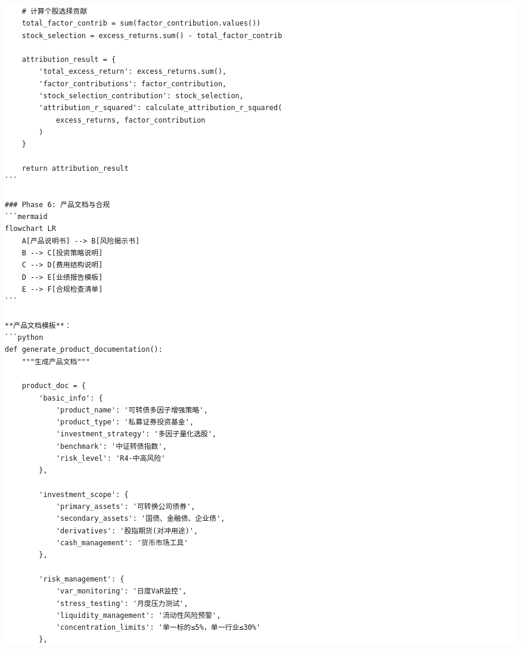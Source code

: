         # 计算个股选择贡献
        total_factor_contrib = sum(factor_contribution.values())
        stock_selection = excess_returns.sum() - total_factor_contrib
        
        attribution_result = {
            'total_excess_return': excess_returns.sum(),
            'factor_contributions': factor_contribution,
            'stock_selection_contribution': stock_selection,
            'attribution_r_squared': calculate_attribution_r_squared(
                excess_returns, factor_contribution
            )
        }
        
        return attribution_result
    ```
    
    ### Phase 6: 产品文档与合规
    ```mermaid
    flowchart LR
        A[产品说明书] --> B[风险揭示书]
        B --> C[投资策略说明]
        C --> D[费用结构说明]
        D --> E[业绩报告模板]
        E --> F[合规检查清单]
    ```
    
    **产品文档模板**：
    ```python
    def generate_product_documentation():
        """生成产品文档"""
        
        product_doc = {
            'basic_info': {
                'product_name': '可转债多因子增强策略',
                'product_type': '私募证券投资基金',
                'investment_strategy': '多因子量化选股',
                'benchmark': '中证转债指数',
                'risk_level': 'R4-中高风险'
            },
            
            'investment_scope': {
                'primary_assets': '可转换公司债券',
                'secondary_assets': '国债、金融债、企业债',
                'derivatives': '股指期货(对冲用途)',
                'cash_management': '货币市场工具'
            },
            
            'risk_management': {
                'var_monitoring': '日度VaR监控',
                'stress_testing': '月度压力测试',
                'liquidity_management': '流动性风险预警',
                'concentration_limits': '单一标的≤5%，单一行业≤30%'
            },
            